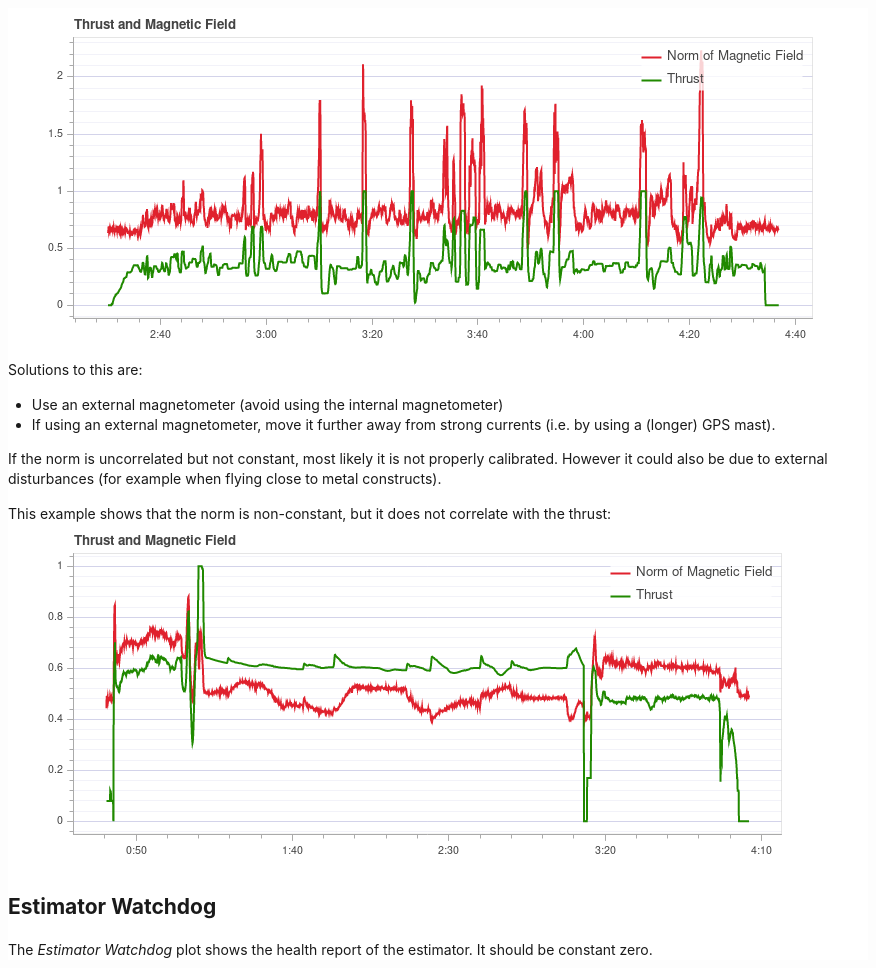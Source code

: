 ![Correlated thrust and mag](../../assets/flight_log_analysis/flight_review/thrust_and_mag_correlated.png)

Solutions to this are:
- Use an external magnetometer (avoid using the internal magnetometer)
- If using an external magnetometer, move it further away from strong currents (i.e. by using a (longer) GPS mast).

If the norm is uncorrelated but not constant, most likely it is not properly calibrated.
However it could also be due to external disturbances (for example when flying close to metal constructs).

This example shows that the norm is non-constant, but it does not correlate with the thrust:
![Uncorrelated thrust and mag](../../assets/flight_log_analysis/flight_review/thrust_and_mag_uncorrelated_problem.png)


## Estimator Watchdog

The *Estimator Watchdog* plot shows the health report of the estimator.
It should be constant zero.
